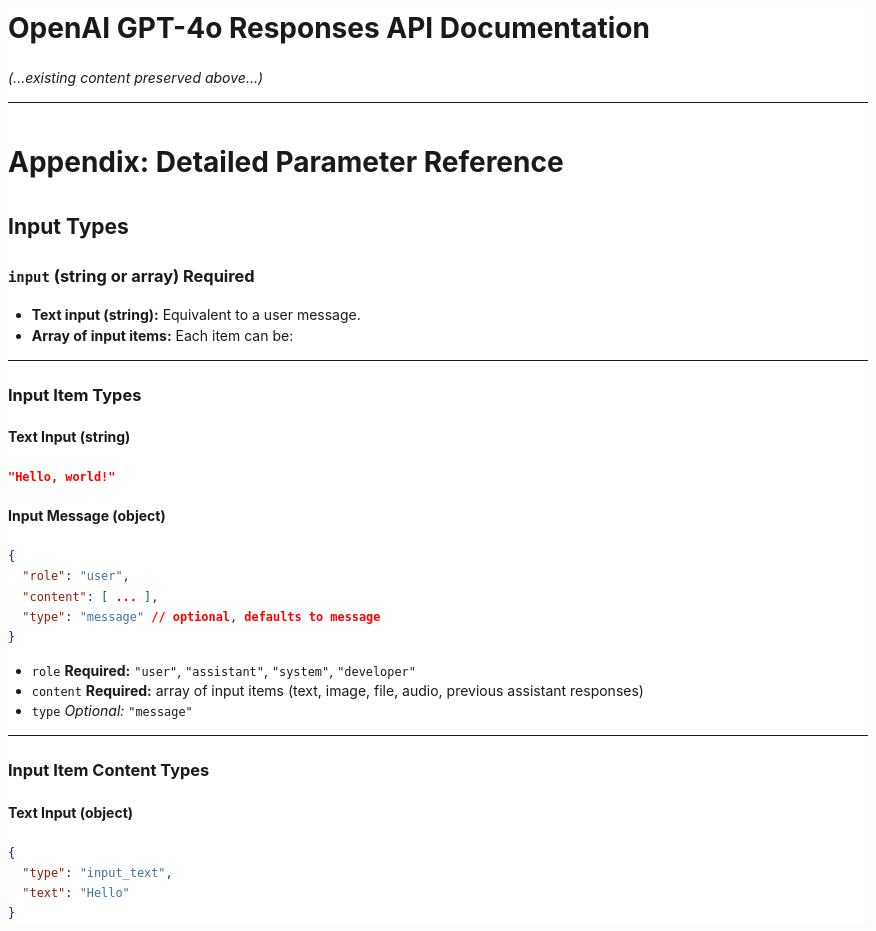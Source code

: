 # OpenAI GPT-4o Responses API Documentation

*(...existing content preserved above...)*

---

# Appendix: Detailed Parameter Reference

## Input Types

### `input` (string or array) **Required**

- **Text input (string):** Equivalent to a user message.
- **Array of input items:** Each item can be:

---

### Input Item Types

#### Text Input (string)

```json
"Hello, world!"
```

#### Input Message (object)

```json
{
  "role": "user",
  "content": [ ... ],
  "type": "message" // optional, defaults to message
}
```

- `role` **Required:** `"user"`, `"assistant"`, `"system"`, `"developer"`
- `content` **Required:** array of input items (text, image, file, audio, previous assistant responses)
- `type` *Optional:* `"message"`

---

### Input Item Content Types

#### Text Input (object)

```json
{
  "type": "input_text",
  "text": "Hello"
}
```
